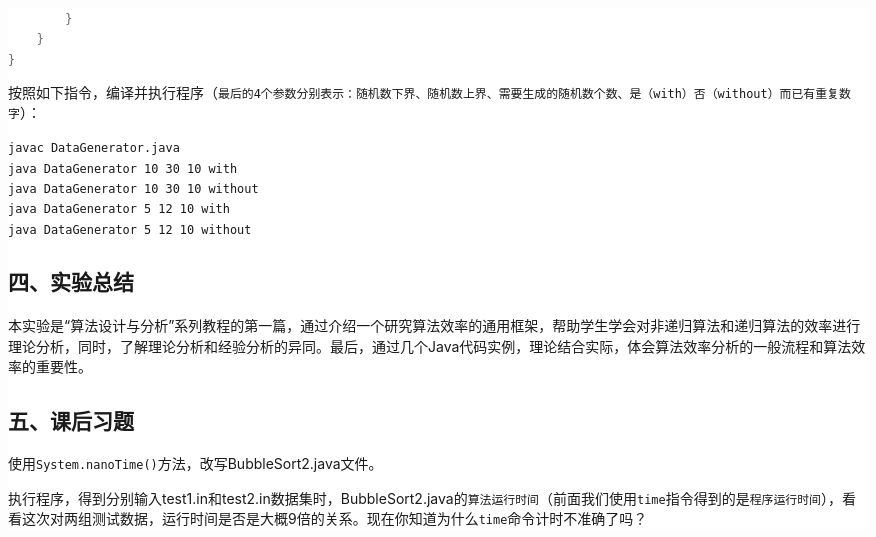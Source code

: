 ```java
		}		
	} 
} 
```

按照如下指令，编译并执行程序（`最后的4个参数分别表示：随机数下界、随机数上界、需要生成的随机数个数、是（with）否（without）而已有重复数字`）：

```shell
javac DataGenerator.java
java DataGenerator 10 30 10 with
java DataGenerator 10 30 10 without
java DataGenerator 5 12 10 with
java DataGenerator 5 12 10 without
```



## 四、实验总结

本实验是“算法设计与分析”系列教程的第一篇，通过介绍一个研究算法效率的通用框架，帮助学生学会对非递归算法和递归算法的效率进行理论分析，同时，了解理论分析和经验分析的异同。最后，通过几个Java代码实例，理论结合实际，体会算法效率分析的一般流程和算法效率的重要性。

## 五、课后习题
使用`System.nanoTime()`方法，改写BubbleSort2.java文件。

执行程序，得到分别输入test1.in和test2.in数据集时，BubbleSort2.java的`算法运行时间`（前面我们使用`time`指令得到的是`程序运行时间`），看看这次对两组测试数据，运行时间是否是大概9倍的关系。现在你知道为什么`time`命令计时不准确了吗？
